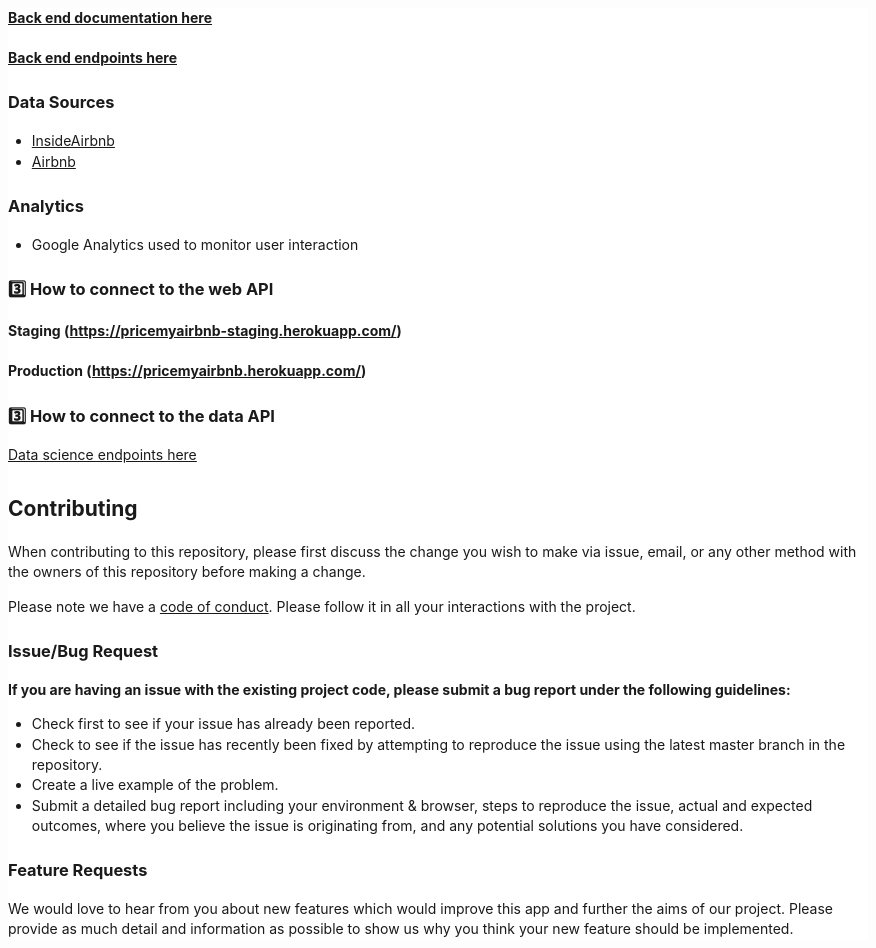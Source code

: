 #### [Back end documentation here](https://github.com/Lambda-School-Labs/airbnb-unit-price-analysis-be/blob/master/README.md)
#### [Back end endpoints here](https://github.com/Lambda-School-Labs/airbnb-unit-price-analysis-be/blob/master/BE_Endpoints.md)


### Data Sources

-   [InsideAirbnb](http://insideairbnb.com/get-the-data.html)
-   [Airbnb](airbnb.com)

### Analytics

- Google Analytics used to monitor user interaction


### 3️⃣ How to connect to the web API

#### Staging (https://pricemyairbnb-staging.herokuapp.com/)

#### Production (https://pricemyairbnb.herokuapp.com/)

### 3️⃣ How to connect to the data API

[Data science endpoints here](https://github.com/Lambda-School-Labs/airbnb-unit-price-analysis-fe/blob/master/Endpoints.md)

## Contributing

When contributing to this repository, please first discuss the change you wish to make via issue, email, or any other method with the owners of this repository before making a change.

Please note we have a [code of conduct](./code_of_conduct.md.md). Please follow it in all your interactions with the project.

### Issue/Bug Request

 **If you are having an issue with the existing project code, please submit a bug report under the following guidelines:**
 - Check first to see if your issue has already been reported.
 - Check to see if the issue has recently been fixed by attempting to reproduce the issue using the latest master branch in the repository.
 - Create a live example of the problem.
 - Submit a detailed bug report including your environment & browser, steps to reproduce the issue, actual and expected outcomes,  where you believe the issue is originating from, and any potential solutions you have considered.

### Feature Requests

We would love to hear from you about new features which would improve this app and further the aims of our project. Please provide as much detail and information as possible to show us why you think your new feature should be implemented.
